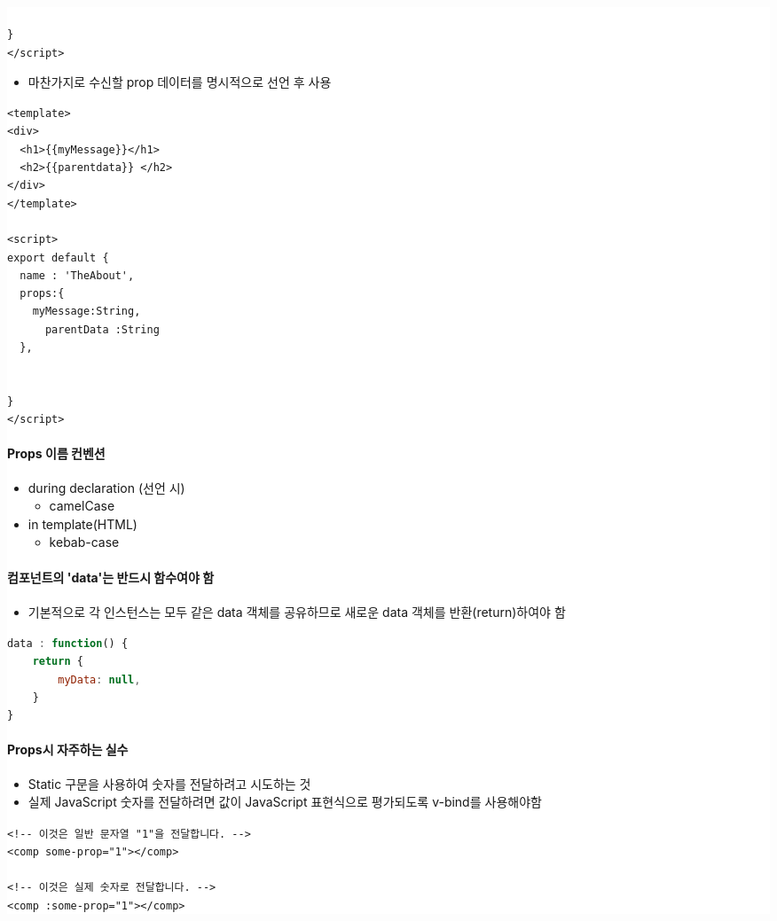 ```vue

}
</script>

```

- 마찬가지로 수신할 prop 데이터를 명시적으로 선언 후 사용

```vue
<template>
<div>
  <h1>{{myMessage}}</h1>
  <h2>{{parentdata}} </h2>
</div>
</template>

<script>
export default {
  name : 'TheAbout',
  props:{
    myMessage:String,
      parentData :String
  },


}
</script>
```

#### Props 이름 컨벤션

- during declaration (선언 시)
  - camelCase
- in template(HTML)
  - kebab-case

#### 컴포넌트의 'data'는 반드시 함수여야 함

- 기본적으로 각 인스턴스는 모두 같은 data 객체를 공유하므로 새로운 data 객체를 반환(return)하여야 함

```javascript
data : function() {
    return {
        myData: null,
    }
}
```

#### Props시 자주하는 실수

- Static 구문을 사용하여 숫자를 전달하려고 시도하는 것
- 실제 JavaScript 숫자를 전달하려면 값이 JavaScript 표현식으로 평가되도록 v-bind를 사용해야함

```vue
<!-- 이것은 일반 문자열 "1"을 전달합니다. -->
<comp some-prop="1"></comp>

<!-- 이것은 실제 숫자로 전달합니다. -->
<comp :some-prop="1"></comp>
```
